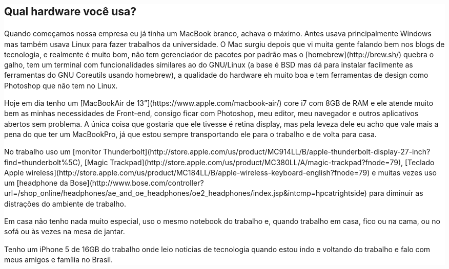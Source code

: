 <section class="question">
  <div class="wrapper">
    <div class="question-title-area">
      <h2 class="question-title">Qual hardware você usa?</h2>
    </div>
    <div class="question-content-area">
      <div class="question-content text">
        <p>
          Quando começamos nossa empresa eu já tinha um MacBook branco, achava o
          máximo. Antes usava principalmente Windows mas também usava Linux
          para fazer trabalhos da universidade. O Mac surgiu
          depois que vi muita gente falando bem nos blogs de tecnologia, e
          realmente é muito bom, não tem gerenciador de pacotes por padrão mas o
          [homebrew](http://brew.sh/) quebra o galho, tem um terminal com
          funcionalidades similares ao do GNU/Linux (a base é BSD mas dá para
          instalar facilmente as ferramentas do GNU Coreutils usando homebrew),
          a qualidade do hardware eh muito boa e tem ferramentas de design como
          Photoshop que não tem no Linux.
        </p>
        <p>
          Hoje em dia tenho um [MacBookAir de 13”](https://www.apple.com/macbook-air/)
          core i7 com 8GB de RAM e ele atende muito bem as minhas
          necessidades de Front-end, consigo ficar com Photoshop, meu editor,
          meu navegador e outros aplicativos abertos sem problema. A única coisa
          que gostaria que ele tivesse é retina display, mas pela leveza dele eu
          acho que vale mais a pena do que ter um MacBookPro, já que estou
          sempre transportando ele para o trabalho e de volta para casa.
        </p>
        <p>
          No trabalho uso um
          [monitor Thunderbolt](http://store.apple.com/us/product/MC914LL/B/apple-thunderbolt-display-27-inch?find=thunderbolt%5C),
          [Magic Trackpad](http://store.apple.com/us/product/MC380LL/A/magic-trackpad?fnode=79),
          [Teclado Apple wireless](http://store.apple.com/us/product/MC184LL/B/apple-wireless-keyboard-english?fnode=79)
          e muitas vezes uso um [headphone da Bose](http://www.bose.com/controller?url=/shop_online/headphones/ae_and_oe_headphones/oe2_headphones/index.jsp&intcmp=hpcatrightside)
          para diminuir as distrações do ambiente de trabalho.
        </p>
        <p>
          Em casa não tenho nada muito especial, uso o mesmo notebook do
          trabalho e, quando trabalho em casa, fico ou na cama, ou no sofá ou às
          vezes na mesa de jantar.
        </p>
        <p>
          Tenho um iPhone 5 de 16GB do trabalho onde leio noticias de tecnologia
          quando estou indo e voltando do trabalho e falo com meus amigos e
          família no Brasil.
        </p>
      </div>
    </div>
  </div>
</section>
